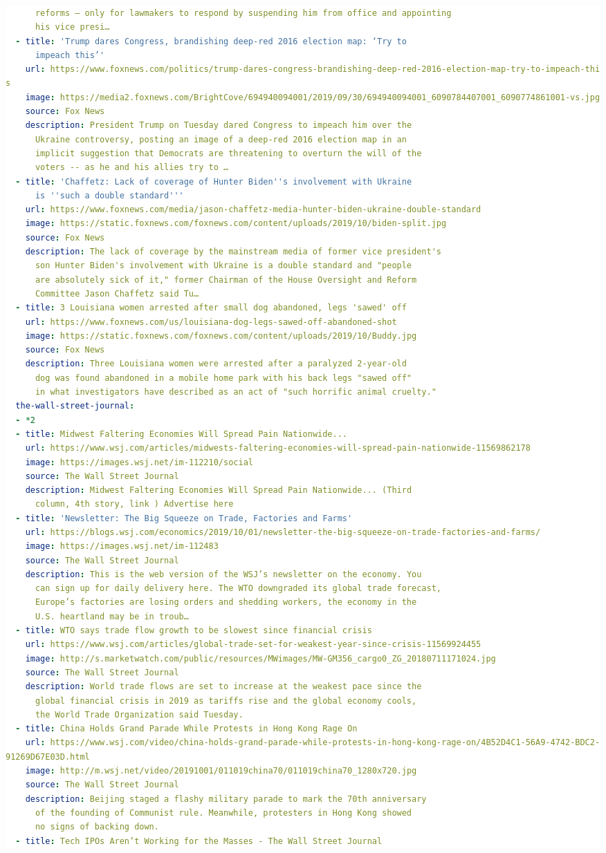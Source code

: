 ```yaml
      reforms – only for lawmakers to respond by suspending him from office and appointing
      his vice presi…
  - title: 'Trump dares Congress, brandishing deep-red 2016 election map: ‘Try to
      impeach this’'
    url: https://www.foxnews.com/politics/trump-dares-congress-brandishing-deep-red-2016-election-map-try-to-impeach-this
    image: https://media2.foxnews.com/BrightCove/694940094001/2019/09/30/694940094001_6090784407001_6090774861001-vs.jpg
    source: Fox News
    description: President Trump on Tuesday dared Congress to impeach him over the
      Ukraine controversy, posting an image of a deep-red 2016 election map in an
      implicit suggestion that Democrats are threatening to overturn the will of the
      voters -- as he and his allies try to …
  - title: 'Chaffetz: Lack of coverage of Hunter Biden''s involvement with Ukraine
      is ''such a double standard'''
    url: https://www.foxnews.com/media/jason-chaffetz-media-hunter-biden-ukraine-double-standard
    image: https://static.foxnews.com/foxnews.com/content/uploads/2019/10/biden-split.jpg
    source: Fox News
    description: The lack of coverage by the mainstream media of former vice president's
      son Hunter Biden's involvement with Ukraine is a double standard and "people
      are absolutely sick of it," former Chairman of the House Oversight and Reform
      Committee Jason Chaffetz said Tu…
  - title: 3 Louisiana women arrested after small dog abandoned, legs 'sawed' off
    url: https://www.foxnews.com/us/louisiana-dog-legs-sawed-off-abandoned-shot
    image: https://static.foxnews.com/foxnews.com/content/uploads/2019/10/Buddy.jpg
    source: Fox News
    description: Three Louisiana women were arrested after a paralyzed 2-year-old
      dog was found abandoned in a mobile home park with his back legs "sawed off"
      in what investigators have described as an act of "such horrific animal cruelty."
  the-wall-street-journal:
  - *2
  - title: Midwest Faltering Economies Will Spread Pain Nationwide...
    url: https://www.wsj.com/articles/midwests-faltering-economies-will-spread-pain-nationwide-11569862178
    image: https://images.wsj.net/im-112210/social
    source: The Wall Street Journal
    description: Midwest Faltering Economies Will Spread Pain Nationwide... (Third
      column, 4th story, link ) Advertise here
  - title: 'Newsletter: The Big Squeeze on Trade, Factories and Farms'
    url: https://blogs.wsj.com/economics/2019/10/01/newsletter-the-big-squeeze-on-trade-factories-and-farms/
    image: https://images.wsj.net/im-112483
    source: The Wall Street Journal
    description: This is the web version of the WSJ’s newsletter on the economy. You
      can sign up for daily delivery here. The WTO downgraded its global trade forecast,
      Europe’s factories are losing orders and shedding workers, the economy in the
      U.S. heartland may be in troub…
  - title: WTO says trade flow growth to be slowest since financial crisis
    url: https://www.wsj.com/articles/global-trade-set-for-weakest-year-since-crisis-11569924455
    image: http://s.marketwatch.com/public/resources/MWimages/MW-GM356_cargo0_ZG_20180711171024.jpg
    source: The Wall Street Journal
    description: World trade flows are set to increase at the weakest pace since the
      global financial crisis in 2019 as tariffs rise and the global economy cools,
      the World Trade Organization said Tuesday.
  - title: China Holds Grand Parade While Protests in Hong Kong Rage On
    url: https://www.wsj.com/video/china-holds-grand-parade-while-protests-in-hong-kong-rage-on/4B52D4C1-56A9-4742-BDC2-91269D67E03D.html
    image: http://m.wsj.net/video/20191001/011019china70/011019china70_1280x720.jpg
    source: The Wall Street Journal
    description: Beijing staged a flashy military parade to mark the 70th anniversary
      of the founding of Communist rule. Meanwhile, protesters in Hong Kong showed
      no signs of backing down.
  - title: Tech IPOs Aren’t Working for the Masses - The Wall Street Journal
```